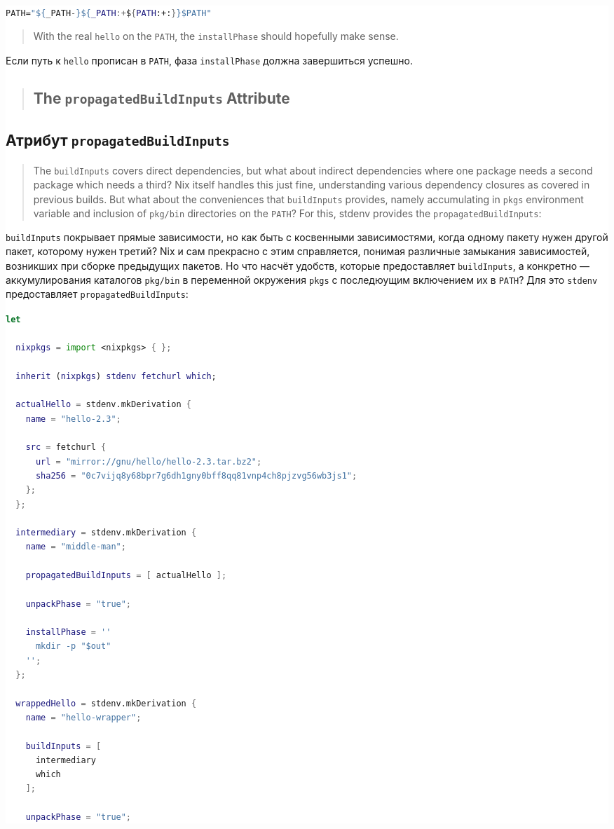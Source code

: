 ```nix
PATH="${_PATH-}${_PATH:+${PATH:+:}}$PATH"
```

> With the real `hello` on the `PATH`, the `installPhase` should hopefully make sense.

Если путь к `hello` прописан в `PATH`, фаза `installPhase` должна завершиться успешно.

> ## The `propagatedBuildInputs` Attribute

## Атрибут `propagatedBuildInputs`

> The `buildInputs` covers direct dependencies, but what about indirect dependencies where one package needs a second package which needs a third?
> Nix itself handles this just fine, understanding various dependency closures as covered in previous builds.
> But what about the conveniences that `buildInputs` provides, namely accumulating in `pkgs` environment variable and inclusion of `pkg/bin` directories on the `PATH`?
> For this, stdenv provides the `propagatedBuildInputs`:

`buildInputs` покрывает прямые зависимости, но как быть с косвенными зависимостями, когда одному пакету нужен другой пакет, которому нужен третий?
Nix и сам прекрасно с этим справляется, понимая различные замыкания зависимостей, возникших при сборке предыдущих пакетов.
Но что насчёт удобств, которые предоставляет `buildInputs`, а конкретно — аккумулирования каталогов `pkg/bin` в переменной окружения `pkgs` с последюущим включением их в `PATH`?
Для это `stdenv` предоставляет `propagatedBuildInputs`:

```nix
let

  nixpkgs = import <nixpkgs> { };

  inherit (nixpkgs) stdenv fetchurl which;

  actualHello = stdenv.mkDerivation {
    name = "hello-2.3";

    src = fetchurl {
      url = "mirror://gnu/hello/hello-2.3.tar.bz2";
      sha256 = "0c7vijq8y68bpr7g6dh1gny0bff8qq81vnp4ch8pjzvg56wb3js1";
    };
  };

  intermediary = stdenv.mkDerivation {
    name = "middle-man";

    propagatedBuildInputs = [ actualHello ];

    unpackPhase = "true";

    installPhase = ''
      mkdir -p "$out"
    '';
  };

  wrappedHello = stdenv.mkDerivation {
    name = "hello-wrapper";

    buildInputs = [
      intermediary
      which
    ];

    unpackPhase = "true";

```

[^1]: Теперь мы можем точнее и утверждать, что `addToEnv` выполняет минимальную обработку зависимости, то есть пакет, который является *просто* зависимостью, будет применяться только функция `addToEnv`.
[^2]: В версии `nixpkgs`, актуальной на момент написания пилюли он назывался [Обёрткой над GCC](https://github.com/NixOS/nixpkgs/tree/6675f0a52c0962042a1000c7f20e887d0d26ae25/pkgs/build-support/gcc-wrapper); Поддержка компилятором Darwin и Clang не послужила достаточным основанием, чтобы его переименовать.